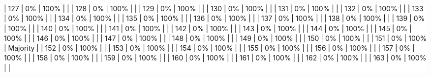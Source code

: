 | 127 | 0% | 100% |  |
| 128 | 0% | 100% |  |
| 129 | 0% | 100% |  |
| 130 | 0% | 100% |  |
| 131 | 0% | 100% |  |
| 132 | 0% | 100% |  |
| 133 | 0% | 100% |  |
| 134 | 0% | 100% |  |
| 135 | 0% | 100% |  |
| 136 | 0% | 100% |  |
| 137 | 0% | 100% |  |
| 138 | 0% | 100% |  |
| 139 | 0% | 100% |  |
| 140 | 0% | 100% |  |
| 141 | 0% | 100% |  |
| 142 | 0% | 100% |  |
| 143 | 0% | 100% |  |
| 144 | 0% | 100% |  |
| 145 | 0% | 100% |  |
| 146 | 0% | 100% |  |
| 147 | 0% | 100% |  |
| 148 | 0% | 100% |  |
| 149 | 0% | 100% |  |
| 150 | 0% | 100% |  |
| 151 | 0% | 100% | Majority |
| 152 | 0% | 100% |  |
| 153 | 0% | 100% |  |
| 154 | 0% | 100% |  |
| 155 | 0% | 100% |  |
| 156 | 0% | 100% |  |
| 157 | 0% | 100% |  |
| 158 | 0% | 100% |  |
| 159 | 0% | 100% |  |
| 160 | 0% | 100% |  |
| 161 | 0% | 100% |  |
| 162 | 0% | 100% |  |
| 163 | 0% | 100% |  |